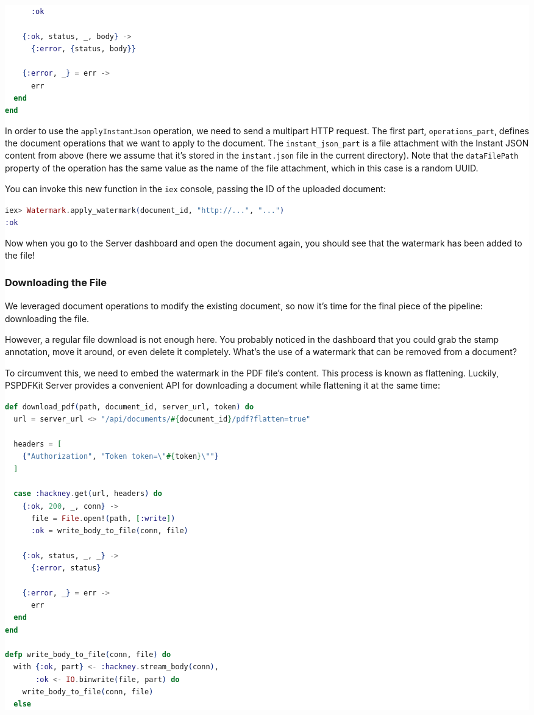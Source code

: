 ```elixir
      :ok

    {:ok, status, _, body} ->
      {:error, {status, body}}

    {:error, _} = err ->
      err
  end
end
```

In order to use the `applyInstantJson` operation, we need to send a multipart HTTP request. The first part, `operations_part`, defines the document operations that we want to apply to the document. The `instant_json_part` is a file attachment with the Instant JSON content from above (here we assume that it’s stored in the `instant.json` file in the current directory). Note that the `dataFilePath` property of the operation has the same value as the name of the file attachment, which in this case is a random UUID.

You can invoke this new function in the `iex` console, passing the ID of the uploaded document:

```elixir
iex> Watermark.apply_watermark(document_id, "http://...", "...")
:ok
```

Now when you go to the Server dashboard and open the document again, you should see that the watermark has been added to the file!

### Downloading the File

We leveraged document operations to modify the existing document, so now it’s time for the final piece of the pipeline: downloading the file.

However, a regular file download is not enough here. You probably noticed in the dashboard that you could grab the stamp annotation, move it around, or even delete it completely. What’s the use of a watermark that can be removed from a document?

To circumvent this, we need to embed the watermark in the PDF file’s content. This process is known as flattening. Luckily, PSPDFKit Server provides a convenient API for downloading a document while flattening it at the same time:

```elixir
def download_pdf(path, document_id, server_url, token) do
  url = server_url <> "/api/documents/#{document_id}/pdf?flatten=true"

  headers = [
    {"Authorization", "Token token=\"#{token}\""}
  ]

  case :hackney.get(url, headers) do
    {:ok, 200, _, conn} ->
      file = File.open!(path, [:write])
      :ok = write_body_to_file(conn, file)

    {:ok, status, _, _} ->
      {:error, status}

    {:error, _} = err ->
      err
  end
end

defp write_body_to_file(conn, file) do
  with {:ok, part} <- :hackney.stream_body(conn),
       :ok <- IO.binwrite(file, part) do
    write_body_to_file(conn, file)
  else
```

[pspdfkit server]: https://pspdfkit.com/guides/server/current/pspdfkit-server/overview/
[http apis]: https://pspdfkit.com/guides/server/current/server-api/overview/
[`:hackney`]: https://hexdocs.pm/hackney/hackney.html
[`jason`]: https://hexdocs.pm/jason/Jason.html
[`task.async_stream/3`]: https://hexdocs.pm/elixir/Task.html#async_stream/3
[server setup]: ../../guides/web/current/server-backed/setting-up-pspdfkit-server/
[annotation apis]: ../../guides/server/current/server-api/annotations/
[document operations]: ../../guides/server/current/server-api/documents/#editing-a-document-s-pdf-and-persisting-the-resulting-file
[kinds of operations]: ../../guides/server/current/server-api/json-format/#document-operations
[stamp annotation]: ../../guides/server/current/server-api/json-format/#pspdfkit-stamp
[our guides]: ../../guides/server/current/pspdfkit-server/overview